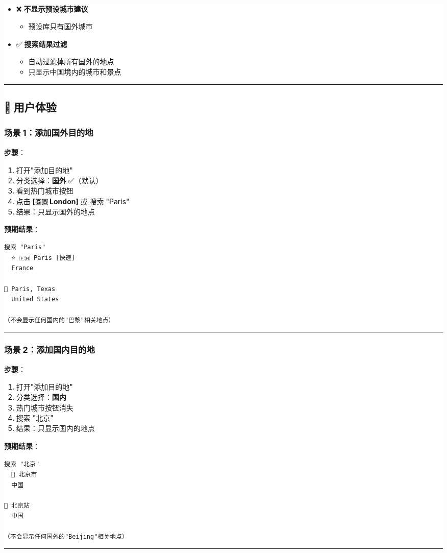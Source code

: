 - ❌ **不显示预设城市建议**
  - 预设库只有国外城市

- ✅ **搜索结果过滤**
  - 自动过滤掉所有国外的地点
  - 只显示中国境内的城市和景点

---

## 🎨 用户体验

### 场景 1：添加国外目的地

**步骤**：
1. 打开"添加目的地"
2. 分类选择：**国外** ✅（默认）
3. 看到热门城市按钮
4. 点击 **[🇬🇧 London]** 或 搜索 "Paris"
5. 结果：只显示国外的地点

**预期结果**：
```
搜索 "Paris"
  ⭐ 🇫🇷 Paris [快速]
  France

📍 Paris, Texas
  United States

（不会显示任何国内的"巴黎"相关地点）
```

---

### 场景 2：添加国内目的地

**步骤**：
1. 打开"添加目的地"
2. 分类选择：**国内**
3. 热门城市按钮消失
4. 搜索 "北京"
5. 结果：只显示国内的地点

**预期结果**：
```
搜索 "北京"
  📍 北京市
  中国

📍 北京站
  中国

（不会显示任何国外的"Beijing"相关地点）
```

---